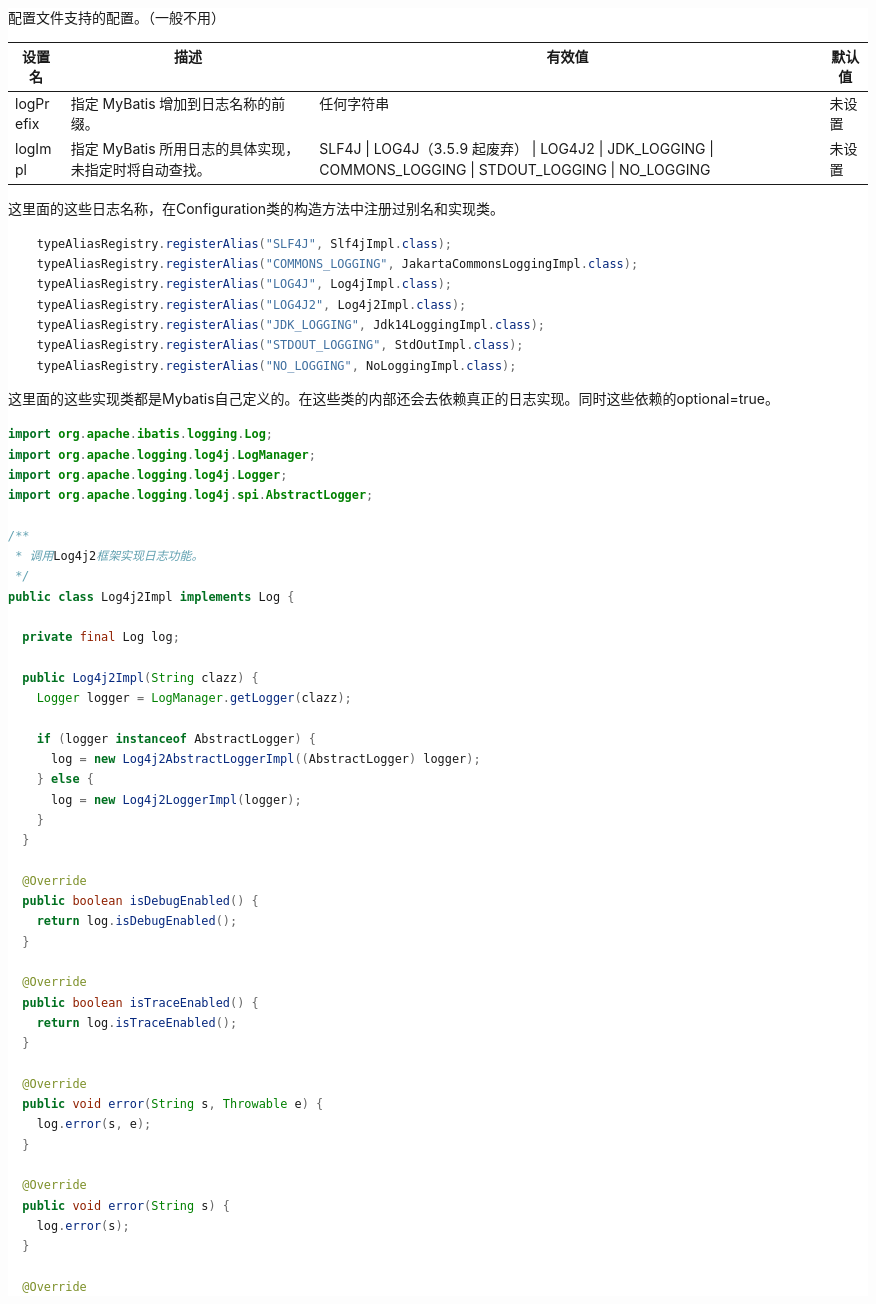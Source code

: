 配置文件支持的配置。（一般不用）

| 设置名    | 描述                                                  | 有效值                                                       | 默认值 |
| --------- | ----------------------------------------------------- | ------------------------------------------------------------ | ------ |
| logPrefix | 指定 MyBatis 增加到日志名称的前缀。                   | 任何字符串                                                   | 未设置 |
| logImpl   | 指定 MyBatis 所用日志的具体实现，未指定时将自动查找。 | SLF4J \| LOG4J（3.5.9 起废弃） \| LOG4J2 \| JDK_LOGGING \| COMMONS_LOGGING \| STDOUT_LOGGING \| NO_LOGGING | 未设置 |

这里面的这些日志名称，在Configuration类的构造方法中注册过别名和实现类。

```java
    typeAliasRegistry.registerAlias("SLF4J", Slf4jImpl.class);
    typeAliasRegistry.registerAlias("COMMONS_LOGGING", JakartaCommonsLoggingImpl.class);
    typeAliasRegistry.registerAlias("LOG4J", Log4jImpl.class);
    typeAliasRegistry.registerAlias("LOG4J2", Log4j2Impl.class);
    typeAliasRegistry.registerAlias("JDK_LOGGING", Jdk14LoggingImpl.class);
    typeAliasRegistry.registerAlias("STDOUT_LOGGING", StdOutImpl.class);
    typeAliasRegistry.registerAlias("NO_LOGGING", NoLoggingImpl.class);
```

这里面的这些实现类都是Mybatis自己定义的。在这些类的内部还会去依赖真正的日志实现。同时这些依赖的optional=true。

```java
import org.apache.ibatis.logging.Log;
import org.apache.logging.log4j.LogManager;
import org.apache.logging.log4j.Logger;
import org.apache.logging.log4j.spi.AbstractLogger;

/**
 * 调用Log4j2框架实现日志功能。
 */
public class Log4j2Impl implements Log {

  private final Log log;

  public Log4j2Impl(String clazz) {
    Logger logger = LogManager.getLogger(clazz);

    if (logger instanceof AbstractLogger) {
      log = new Log4j2AbstractLoggerImpl((AbstractLogger) logger);
    } else {
      log = new Log4j2LoggerImpl(logger);
    }
  }

  @Override
  public boolean isDebugEnabled() {
    return log.isDebugEnabled();
  }

  @Override
  public boolean isTraceEnabled() {
    return log.isTraceEnabled();
  }

  @Override
  public void error(String s, Throwable e) {
    log.error(s, e);
  }

  @Override
  public void error(String s) {
    log.error(s);
  }

  @Override
```